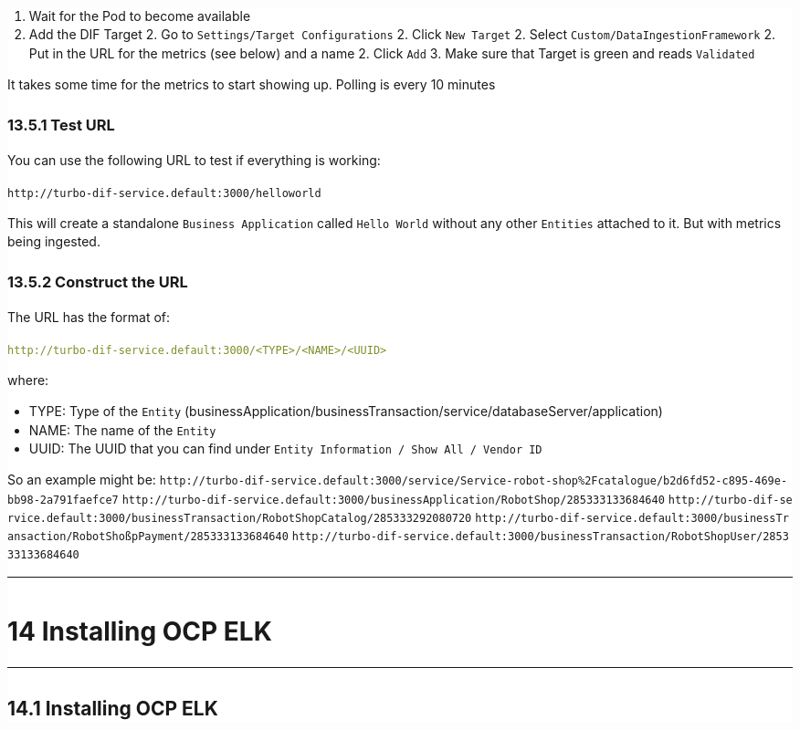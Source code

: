 1. Wait for the Pod to become available
1. Add the DIF Target
	2. Go to `Settings/Target Configurations`
	2. Click `New Target`
	2. Select `Custom/DataIngestionFramework`
	2. Put in the URL for the metrics (see below) and a name
	2. Click `Add`
	3. Make sure that Target is green and reads `Validated`

It takes some time for the metrics to start showing up. Polling is every 10 minutes 

### 13.5.1 Test URL

You can use the following URL to test if everything is working:

`http://turbo-dif-service.default:3000/helloworld`

This will create a standalone `Business Application` called `Hello World` without any other `Entities` attached to it. 
But with metrics being ingested.

<div style="page-break-after: always;"></div>

### 13.5.2 Construct the URL

The URL has the format of:

```yaml
http://turbo-dif-service.default:3000/<TYPE>/<NAME>/<UUID>
```

where:

- TYPE: Type of the `Entity` (businessApplication/businessTransaction/service/databaseServer/application)
- NAME: The name of the `Entity`
- UUID: The UUID that you can find under `Entity Information / Show All / Vendor ID`

So an example might be:
`http://turbo-dif-service.default:3000/service/Service-robot-shop%2Fcatalogue/b2d6fd52-c895-469e-bb98-2a791faefce7`
`http://turbo-dif-service.default:3000/businessApplication/RobotShop/285333133684640`
`http://turbo-dif-service.default:3000/businessTransaction/RobotShopCatalog/285333292080720`
`http://turbo-dif-service.default:3000/businessTransaction/RobotShoßpPayment/285333133684640`
`http://turbo-dif-service.default:3000/businessTransaction/RobotShopUser/285333133684640`


<div style="page-break-after: always;"></div>

-----------------------------------------------------------------------------------
# 14 Installing OCP ELK
---------------------------------------------------------------

## 14.1 Installing OCP ELK
